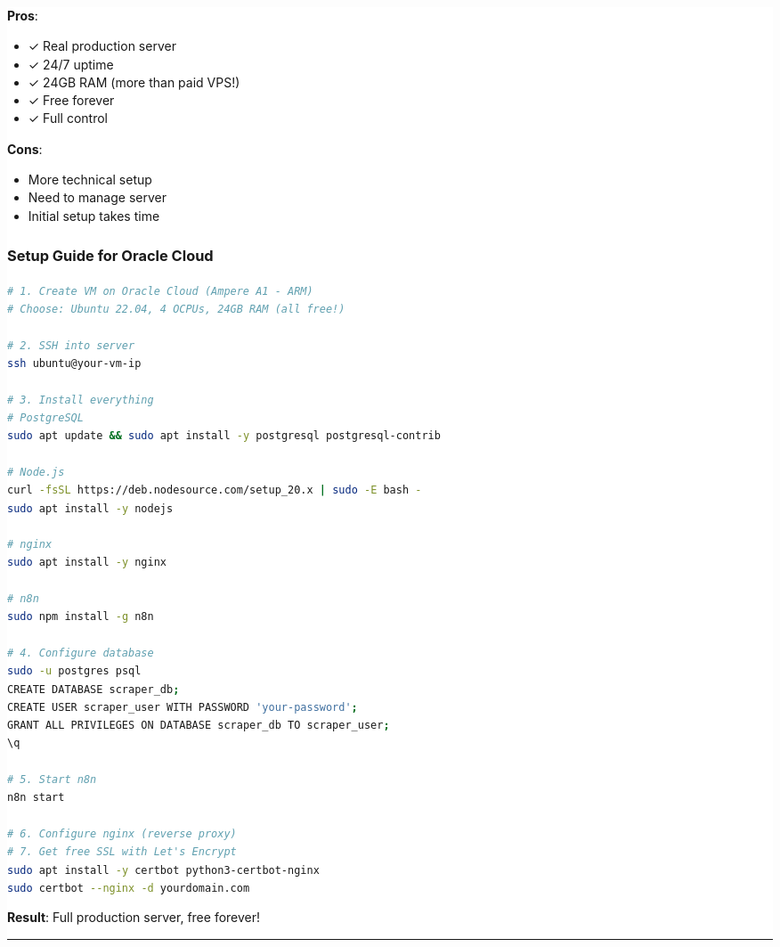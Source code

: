 **Pros**:
- ✓ Real production server
- ✓ 24/7 uptime
- ✓ 24GB RAM (more than paid VPS!)
- ✓ Free forever
- ✓ Full control

**Cons**:
- More technical setup
- Need to manage server
- Initial setup takes time

### Setup Guide for Oracle Cloud

```bash
# 1. Create VM on Oracle Cloud (Ampere A1 - ARM)
# Choose: Ubuntu 22.04, 4 OCPUs, 24GB RAM (all free!)

# 2. SSH into server
ssh ubuntu@your-vm-ip

# 3. Install everything
# PostgreSQL
sudo apt update && sudo apt install -y postgresql postgresql-contrib

# Node.js
curl -fsSL https://deb.nodesource.com/setup_20.x | sudo -E bash -
sudo apt install -y nodejs

# nginx
sudo apt install -y nginx

# n8n
sudo npm install -g n8n

# 4. Configure database
sudo -u postgres psql
CREATE DATABASE scraper_db;
CREATE USER scraper_user WITH PASSWORD 'your-password';
GRANT ALL PRIVILEGES ON DATABASE scraper_db TO scraper_user;
\q

# 5. Start n8n
n8n start

# 6. Configure nginx (reverse proxy)
# 7. Get free SSL with Let's Encrypt
sudo apt install -y certbot python3-certbot-nginx
sudo certbot --nginx -d yourdomain.com
```

**Result**: Full production server, free forever!

---